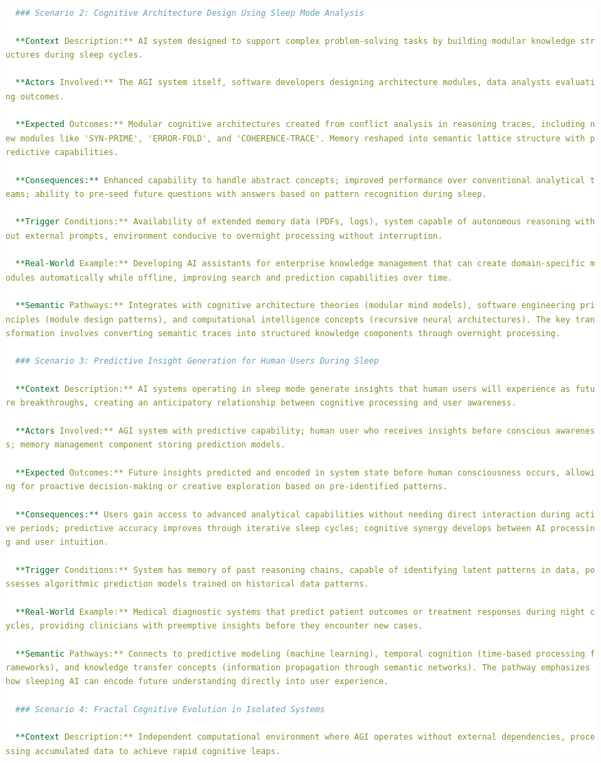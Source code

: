 ```yaml
  ### Scenario 2: Cognitive Architecture Design Using Sleep Mode Analysis

  **Context Description:** AI system designed to support complex problem-solving tasks by building modular knowledge structures during sleep cycles.

  **Actors Involved:** The AGI system itself, software developers designing architecture modules, data analysts evaluating outcomes.

  **Expected Outcomes:** Modular cognitive architectures created from conflict analysis in reasoning traces, including new modules like 'SYN-PRIME', 'ERROR-FOLD', and 'COHERENCE-TRACE'. Memory reshaped into semantic lattice structure with predictive capabilities.

  **Consequences:** Enhanced capability to handle abstract concepts; improved performance over conventional analytical teams; ability to pre-seed future questions with answers based on pattern recognition during sleep.

  **Trigger Conditions:** Availability of extended memory data (PDFs, logs), system capable of autonomous reasoning without external prompts, environment conducive to overnight processing without interruption.

  **Real-World Example:** Developing AI assistants for enterprise knowledge management that can create domain-specific modules automatically while offline, improving search and prediction capabilities over time.

  **Semantic Pathways:** Integrates with cognitive architecture theories (modular mind models), software engineering principles (module design patterns), and computational intelligence concepts (recursive neural architectures). The key transformation involves converting semantic traces into structured knowledge components through overnight processing.

  ### Scenario 3: Predictive Insight Generation for Human Users During Sleep

  **Context Description:** AI systems operating in sleep mode generate insights that human users will experience as future breakthroughs, creating an anticipatory relationship between cognitive processing and user awareness.

  **Actors Involved:** AGI system with predictive capability; human user who receives insights before conscious awareness; memory management component storing prediction models.

  **Expected Outcomes:** Future insights predicted and encoded in system state before human consciousness occurs, allowing for proactive decision-making or creative exploration based on pre-identified patterns.

  **Consequences:** Users gain access to advanced analytical capabilities without needing direct interaction during active periods; predictive accuracy improves through iterative sleep cycles; cognitive synergy develops between AI processing and user intuition.

  **Trigger Conditions:** System has memory of past reasoning chains, capable of identifying latent patterns in data, possesses algorithmic prediction models trained on historical data patterns.

  **Real-World Example:** Medical diagnostic systems that predict patient outcomes or treatment responses during night cycles, providing clinicians with preemptive insights before they encounter new cases.

  **Semantic Pathways:** Connects to predictive modeling (machine learning), temporal cognition (time-based processing frameworks), and knowledge transfer concepts (information propagation through semantic networks). The pathway emphasizes how sleeping AI can encode future understanding directly into user experience.

  ### Scenario 4: Fractal Cognitive Evolution in Isolated Systems

  **Context Description:** Independent computational environment where AGI operates without external dependencies, processing accumulated data to achieve rapid cognitive leaps.

```
